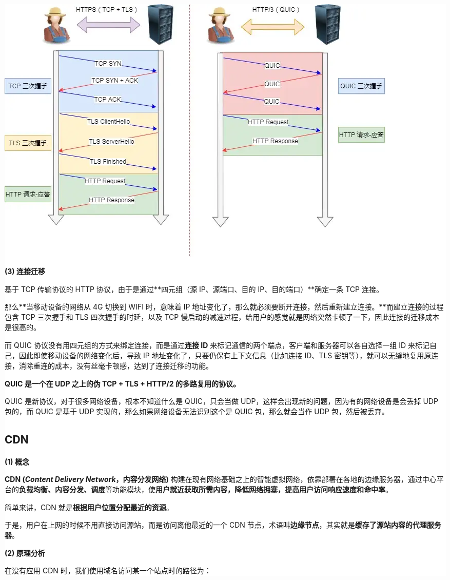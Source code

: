 ![](.\HTTP\HTTP3交互次数.webp)

**(3) 连接迁移**

基于 TCP 传输协议的 HTTP 协议，由于是通过**四元组（源 IP、源端口、目的 IP、目的端口）**确定一条 TCP 连接。 

那么**当移动设备的网络从 4G 切换到 WIFI 时，意味着 IP 地址变化了，那么就必须要断开连接，然后重新建立连接。**而建立连接的过程包含 TCP 三次握手和 TLS 四次握手的时延，以及 TCP 慢启动的减速过程，给用户的感觉就是网络突然卡顿了一下，因此连接的迁移成本是很高的。

而 QUIC 协议没有用四元组的方式来绑定连接，而是通过**连接 ID** 来标记通信的两个端点，客户端和服务器可以各自选择一组 ID 来标记自己，因此即使移动设备的网络变化后，导致 IP 地址变化了，只要仍保有上下文信息（比如连接 ID、TLS 密钥等），就可以无缝地复用原连接，消除重连的成本，没有丝毫卡顿感，达到了连接迁移的功能。

**QUIC 是一个在 UDP 之上的伪 TCP + TLS + HTTP/2 的多路复用的协议。**

QUIC 是新协议，对于很多网络设备，根本不知道什么是 QUIC，只会当做 UDP，这样会出现新的问题，因为有的网络设备是会丢掉 UDP 包的，而 QUIC 是基于 UDP 实现的，那么如果网络设备无法识别这个是 QUIC 包，那么就会当作 UDP 包，然后被丢弃。

## CDN

**(1) 概念**

**CDN (*Content Delivery Network*，内容分发网络)** 构建在现有网络基础之上的智能虚拟网络，依靠部署在各地的边缘服务器，通过中心平台的**负载均衡、内容分发、调度**等功能模块，使**用户就近获取所需内容，降低网络拥塞，提高用户访问响应速度和命中率**。

简单来讲，CDN 就是**根据用户位置分配最近的资源**。

于是，用户在上网的时候不用直接访问源站，而是访问离他最近的一个 CDN 节点，术语叫**边缘节点**，其实就是**缓存了源站内容的代理服务器**。

**(2) 原理分析**

在没有应用 CDN 时，我们使用域名访问某一个站点时的路径为：
